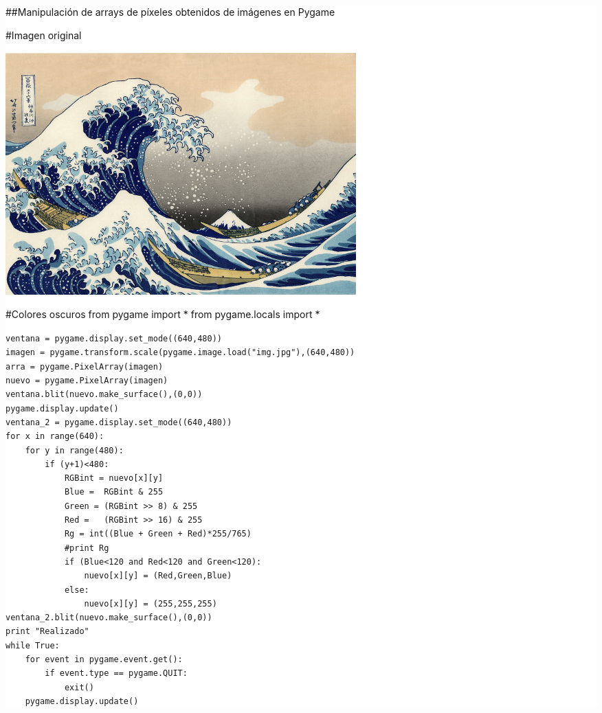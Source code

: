 ##Manipulación de arrays de píxeles obtenidos de imágenes en Pygame

#Imagen original

<img src="img.jpg">

#Colores oscuros
    from pygame import *
    from pygame.locals import *
    
    ventana = pygame.display.set_mode((640,480))
    imagen = pygame.transform.scale(pygame.image.load("img.jpg"),(640,480))
    arra = pygame.PixelArray(imagen)
    nuevo = pygame.PixelArray(imagen)
    ventana.blit(nuevo.make_surface(),(0,0))
    pygame.display.update()
    ventana_2 = pygame.display.set_mode((640,480))
    for x in range(640):
    	for y in range(480):
    		if (y+1)<480:
    			RGBint = nuevo[x][y]
    			Blue =  RGBint & 255
    			Green = (RGBint >> 8) & 255
    			Red =   (RGBint >> 16) & 255
    			Rg = int((Blue + Green + Red)*255/765)
    			#print Rg
    			if (Blue<120 and Red<120 and Green<120):
    				nuevo[x][y] = (Red,Green,Blue)
    			else:
    				nuevo[x][y] = (255,255,255)
    ventana_2.blit(nuevo.make_surface(),(0,0))
    print "Realizado"
    while True:
    	for event in pygame.event.get():
    		if event.type == pygame.QUIT:
    			exit()
    	pygame.display.update()
